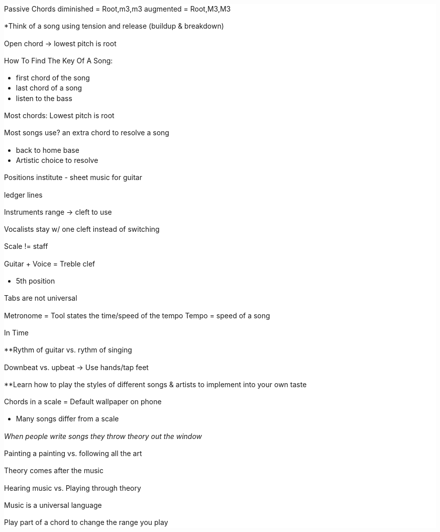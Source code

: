 Passive Chords
diminished = Root,m3,m3
augmented = Root,M3,M3

*Think of a song using tension and release (buildup & breakdown)

Open chord -> lowest pitch is root

How To Find The Key Of A Song:
- first chord of the song
- last chord of a song
- listen to the bass



Most chords: Lowest pitch is root

Most songs use? an extra chord to resolve a song
- back to home base
- Artistic choice to resolve

Positions institute - sheet music for guitar

ledger lines

Instruments range -> cleft to use

Vocalists stay w/ one cleft instead of switching


Scale != staff

Guitar + Voice = Treble clef
- 5th position

Tabs are not universal

Metronome = Tool states the time/speed of the tempo
Tempo = speed of a song

In Time

**Rythm of guitar vs. rythm of singing

Downbeat vs. upbeat -> Use hands/tap feet

**Learn how to play the styles of different songs & artists to implement into your own taste


Chords in a scale = Default wallpaper on phone
- Many songs differ from a scale


*When people write songs they throw theory out the window*


Painting a painting vs. following all the art

Theory comes after the music

Hearing music vs. Playing  through theory

Music is a universal language

Play part of a chord to change the range you play
